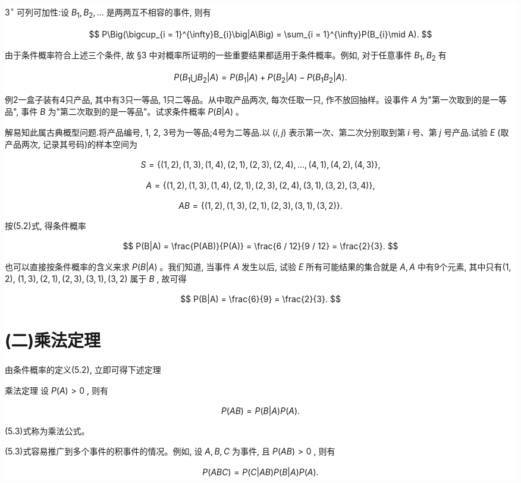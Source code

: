 $3^{\circ}$  可列可加性:设  $B_{1},  B_{2},  \dots$  是两两互不相容的事件, 则有

$$
P\Big(\bigcup_{i = 1}^{\infty}B_{i}\big|A\Big) = \sum_{i = 1}^{\infty}P(B_{i}\mid A).
$$

由于条件概率符合上述三个条件, 故 §3 中对概率所证明的一些重要结果都适用于条件概率。例如, 对于任意事件  $B_{1},  B_{2}$  有

$$
P(B_{1} \bigcup B_{2} |A) = P(B_{1} |A) + P(B_{2} |A) - P(B_{1} B_{2} |A).
$$

例2一盒子装有4只产品, 其中有3只一等品, 1只二等品。从中取产品两次, 每次任取一只, 作不放回抽样。设事件  $A$  为"第一次取到的是一等品", 事件  $B$  为"第二次取到的是一等品"。试求条件概率  $P(B|A)$ 。

解易知此属古典概型问题.将产品编号, 1,  2,  3号为一等品;4号为二等品.以  $(i,  j)$  表示第一次、第二次分别取到第  $i$  号、第  $j$  号产品.试验  $E$  (取产品两次, 记录其号码)的样本空间为

$$
S = \{(1,2), (1,3), (1,4), (2,1), (2,3), (2,4), \dots , (4,1), (4,2), (4,3)\} ,
$$

$$
A = \{(1,2), (1,3), (1,4), (2,1), (2,3), (2,4), (3,1), (3,2), (3,4)\} ,
$$

$$
A B = \{(1,2), (1,3), (2,1), (2,3), (3,1), (3,2)\} .
$$

按(5.2)式, 得条件概率

$$
P(B|A) = \frac{P(AB)}{P(A)} = \frac{6 / 12}{9 / 12} = \frac{2}{3}.
$$

也可以直接按条件概率的含义来求  $P(B|A)$ 。我们知道, 当事件  $A$  发生以后, 试验  $E$  所有可能结果的集合就是  $A,  A$  中有9个元素, 其中只有(1,  2),   $(1,  3),  (2,  1),  (2,  3),  (3,  1),  (3,  2)$  属于  $B$ , 故可得

$$
P(B|A) = \frac{6}{9} = \frac{2}{3}.
$$

# (二)乘法定理

由条件概率的定义(5.2), 立即可得下述定理

乘法定理 设  $P(A) > 0$ , 则有

$$
P(AB) = P(B|A)P(A). \tag{5.3}
$$

(5.3)式称为乘法公式。

(5.3)式容易推广到多个事件的积事件的情况。例如, 设  $A,  B,  C$  为事件, 且  $P(AB) > 0$ , 则有

$$
P(ABC) = P(C|AB)P(B|A)P(A). \tag{5.4}
$$
